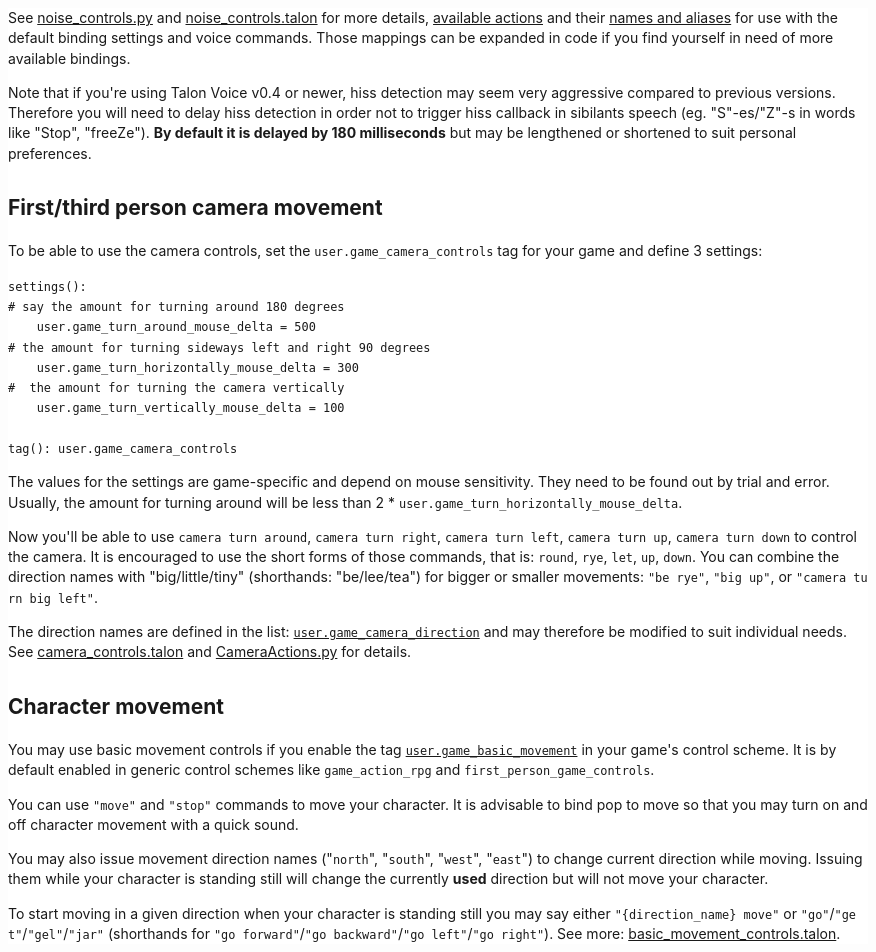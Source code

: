 See [noise_controls.py](./controls/noise/noise_controls.py) and [noise_controls.talon](./controls/noise/noise_controls.talon) for more details, [available actions](./controls/noise/noise_controls.py#L40) and their [names and aliases](./controls/noise/noise_controls.py#L12) for use with the default binding settings and voice commands. Those mappings can be expanded in code if you find yourself in need of more available bindings.

Note that if you're using Talon Voice v0.4 or newer, hiss detection may seem very aggressive compared to previous versions. Therefore you will need to delay hiss detection in order not to trigger hiss callback in sibilants speech (eg. "S"-es/"Z"-s in words like "Stop", "freeZe"). **By default it is delayed by 180 milliseconds** but may be lengthened or shortened to suit personal preferences.

## First/third person camera movement
To be able to use the camera controls, set the ``user.game_camera_controls`` tag for your game and define 3 settings:
```
settings():
# say the amount for turning around 180 degrees
	user.game_turn_around_mouse_delta = 500
# the amount for turning sideways left and right 90 degrees
	user.game_turn_horizontally_mouse_delta = 300
#  the amount for turning the camera vertically
	user.game_turn_vertically_mouse_delta = 100

tag(): user.game_camera_controls
```
The values for the settings are game-specific and depend on mouse sensitivity. They need to be found out by trial and error. Usually, the amount for turning around will be less than 2 * ``user.game_turn_horizontally_mouse_delta``.

Now you'll be able to use ``camera turn around``, ``camera turn right``, ``camera turn left``, ``camera turn up``, ``camera turn down`` to control the camera. It is encouraged to use the short forms of those commands, that is: ``round``, ``rye``, ``let``, ``up``, ``down``. You can combine the direction names with "big/little/tiny" (shorthands: "be/lee/tea") for bigger or smaller movements: ``"be rye"``, ``"big up"``, or ``"camera turn big left"``.

The direction names are defined in the list: [``user.game_camera_direction``](./controls/camera/CameraActions.py#L49) and may therefore be modified to suit individual needs.
See [camera_controls.talon](controls/camera/camera_controls.talon) and [CameraActions.py](controls/camera/CameraActions.py) for details.

## Character movement
You may use basic movement controls if you enable the tag [``user.game_basic_movement``](./controls/movement/BasicMovementActions.py#L15) in your game's control scheme. It is by default enabled in generic control schemes like `game_action_rpg` and `first_person_game_controls`.

You can use `"move"` and `"stop"` commands to move your character. It is advisable to bind pop to move so that you may turn on and off character movement with a quick sound.

You may also issue movement direction names ("`north`", "`south`", "`west`", "`east`") to change current direction while moving. Issuing them while your character is standing still will change the currently **used** direction but will not move your character.

To start moving in a given direction when your character is standing still you may say either `"{direction_name} move"` or `"go"`/`"get"`/`"gel"`/`"jar"` (shorthands for `"go forward"`/`"go backward"`/`"go left"`/`"go right"`). See more: [basic_movement_controls.talon](./controls/movement/basic_movement_controls.talon).
